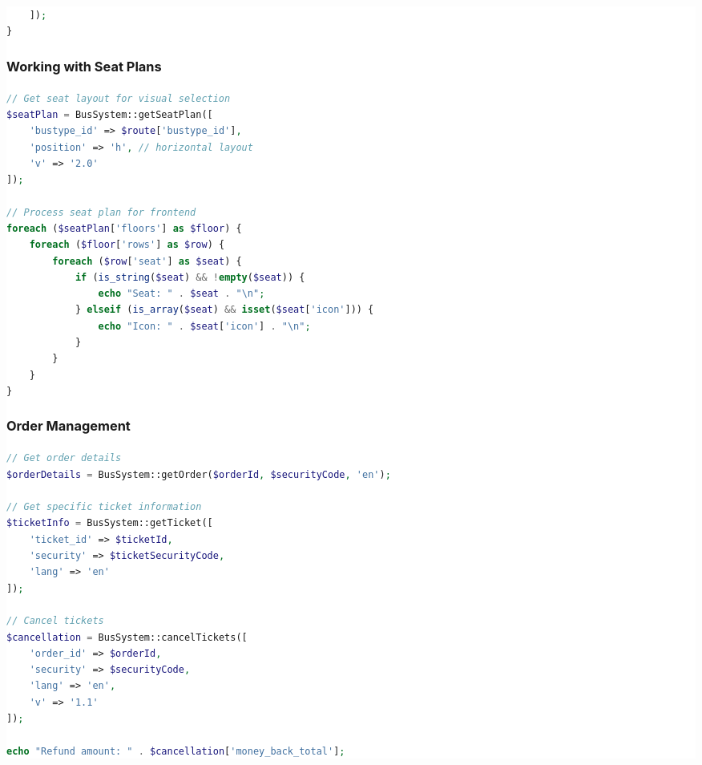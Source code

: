 ```php
    ]);
}
```

### Working with Seat Plans

```php
// Get seat layout for visual selection
$seatPlan = BusSystem::getSeatPlan([
    'bustype_id' => $route['bustype_id'],
    'position' => 'h', // horizontal layout
    'v' => '2.0'
]);

// Process seat plan for frontend
foreach ($seatPlan['floors'] as $floor) {
    foreach ($floor['rows'] as $row) {
        foreach ($row['seat'] as $seat) {
            if (is_string($seat) && !empty($seat)) {
                echo "Seat: " . $seat . "\n";
            } elseif (is_array($seat) && isset($seat['icon'])) {
                echo "Icon: " . $seat['icon'] . "\n";
            }
        }
    }
}
```

### Order Management

```php
// Get order details
$orderDetails = BusSystem::getOrder($orderId, $securityCode, 'en');

// Get specific ticket information
$ticketInfo = BusSystem::getTicket([
    'ticket_id' => $ticketId,
    'security' => $ticketSecurityCode,
    'lang' => 'en'
]);

// Cancel tickets
$cancellation = BusSystem::cancelTickets([
    'order_id' => $orderId,
    'security' => $securityCode,
    'lang' => 'en',
    'v' => '1.1'
]);

echo "Refund amount: " . $cancellation['money_back_total'];
```
